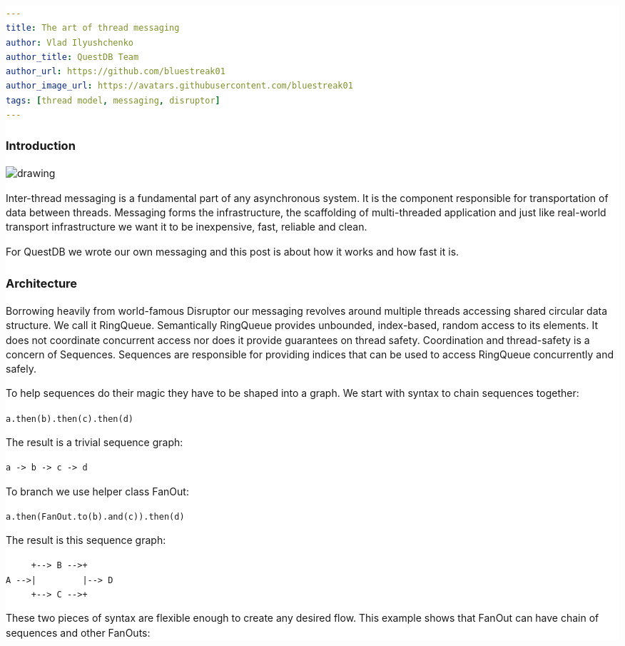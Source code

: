 ```yaml
---
title: The art of thread messaging
author: Vlad Ilyushchenko
author_title: QuestDB Team
author_url: https://github.com/bluestreak01
author_image_url: https://avatars.githubusercontent.com/bluestreak01
tags: [thread model, messaging, disruptor]
---
```


### Introduction

<img src="/blog/assets/threadmessaging.png" alt="drawing" width="480px"/> 

Inter-thread messaging is a fundamental part of any asynchronous system. It is the component responsible for transportation of data between threads. Messaging forms the infrastructure, the scaffolding of multi-threaded application and just like real-world transport infrastructure we want it to be inexpensive, fast, reliable and clean.

For QuestDB we wrote our own messaging and this post is about how it works and how fast it is.
<div></div>




### Architecture
Borrowing heavily from world-famous Disruptor our messaging revolves around multiple threads accessing shared circular data structure. We call it RingQueue. Semantically RingQueue provides unbounded, index-based, random access to its elements. It does not coordinate concurrent access nor does it provide guarantees on thread safety. Coordination and thread-safety is a concern of Sequences. Sequences are responsible for providing indices that can be used to access RingQueue concurrently and safely.

To help sequences do their magic they have to be shaped into a graph. We start with syntax to chain sequences together:

`a.then(b).then(c).then(d)`

The result is a trivial sequence graph:

`a -> b -> c -> d`


To branch we use helper class FanOut:

`a.then(FanOut.to(b).and(c)).then(d)`

The result is this sequence graph:
~~~shell script
     +--> B -->+
A -->|         |--> D
     +--> C -->+
~~~

These two pieces of syntax are flexible enough to create any desired flow. This example shows that FanOut can have chain of sequences and other FanOuts:
